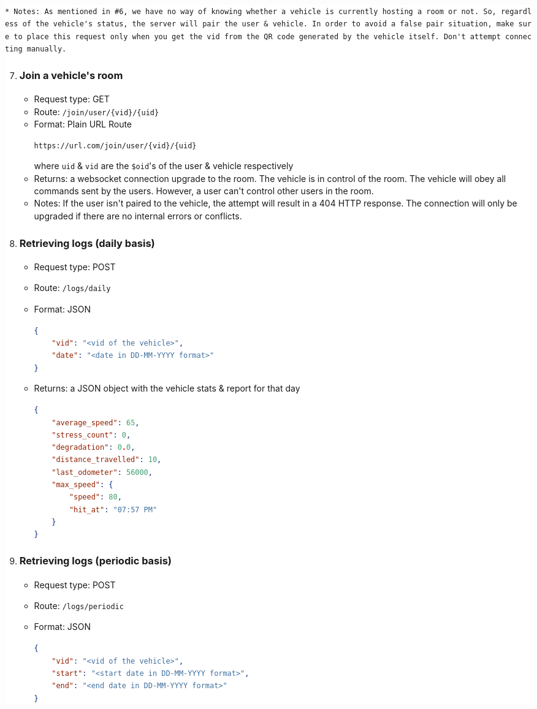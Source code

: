     * Notes: As mentioned in #6, we have no way of knowing whether a vehicle is currently hosting a room or not. So, regardless of the vehicle's status, the server will pair the user & vehicle. In order to avoid a false pair situation, make sure to place this request only when you get the vid from the QR code generated by the vehicle itself. Don't attempt connecting manually.

7. ### Join a vehicle's room
    * Request type: GET
    * Route: `/join/user/{vid}/{uid}`
    * Format: Plain URL Route
        ```
        https://url.com/join/user/{vid}/{uid}
        ```
        where `uid` & `vid` are the `$oid`'s of the user & vehicle respectively
    * Returns: a websocket connection upgrade to the room. The vehicle is in control of the room. The vehicle will obey all commands sent by the users. However, a user can't control other users in the room.
    * Notes: If the user isn't paired to the vehicle, the attempt will result in a 404 HTTP response. The connection will only be upgraded if there are no internal errors or conflicts.

8. ### Retrieving logs (daily basis)
    * Request type: POST
    * Route: `/logs/daily`
    * Format: JSON
    
        ```json
        {
            "vid": "<vid of the vehicle>",
            "date": "<date in DD-MM-YYYY format>"
        }
        ```
    
    * Returns: a JSON object with the vehicle stats & report for that day

        ```json
        {
            "average_speed": 65,
            "stress_count": 0,
            "degradation": 0.0,
            "distance_travelled": 10,
            "last_odometer": 56000,
            "max_speed": {
                "speed": 80,
                "hit_at": "07:57 PM"
            }
        }
        ```

9. ### Retrieving logs (periodic basis)
    * Request type: POST
    * Route: `/logs/periodic`
    * Format: JSON
    
        ```json
        {
            "vid": "<vid of the vehicle>",
            "start": "<start date in DD-MM-YYYY format>",
            "end": "<end date in DD-MM-YYYY format>"
        }
        ```
    